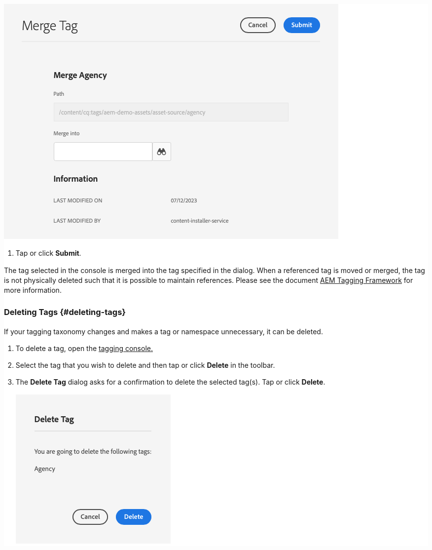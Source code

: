    ![Merge Tag dialog](assets/merge-tag.png)

1. Tap or click **Submit**.

The tag selected in the console is merged into the tag specified in the dialog. When a referenced tag is moved or merged, the tag is not physically deleted such that it is possible to maintain references. Please see the document [AEM Tagging Framework](/help/implementing/developing/introduction/tagging-framework.md#moving-and-merging-tags) for more information.

### Deleting Tags {#deleting-tags}

If your tagging taxonomy changes and makes a tag or namespace unnecessary, it can be deleted.

1. To delete a tag, open the [tagging console.](#tagging-console)

1. Select the tag that you wish to delete and then tap or click **Delete** in the toolbar.

1. The **Delete Tag** dialog asks for a confirmation to delete the selected tag(s). Tap or click **Delete**.

   ![The Delete Tag confirmation modal](assets/delete-tag.png)
